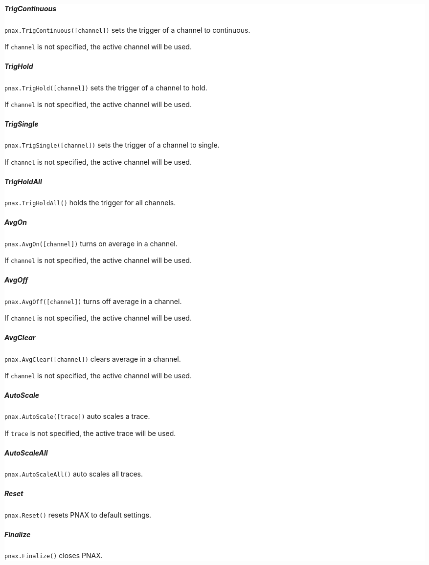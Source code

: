 ##### TrigContinuous
`pnax.TrigContinuous([channel])` sets the trigger of a channel to continuous.

If `channel` is not specified, the active channel will be used.

##### TrigHold
`pnax.TrigHold([channel])` sets the trigger of a channel to hold.

If `channel` is not specified, the active channel will be used.

##### TrigSingle
`pnax.TrigSingle([channel])` sets the trigger of a channel to single.

If `channel` is not specified, the active channel will be used.

##### TrigHoldAll
`pnax.TrigHoldAll()` holds the trigger for all channels.

##### AvgOn
`pnax.AvgOn([channel])` turns on average in a channel.

If `channel` is not specified, the active channel will be used.

##### AvgOff
`pnax.AvgOff([channel])` turns off average in a channel.

If `channel` is not specified, the active channel will be used.

##### AvgClear
`pnax.AvgClear([channel])` clears average in a channel.

If `channel` is not specified, the active channel will be used.

##### AutoScale
`pnax.AutoScale([trace])` auto scales a trace.

If `trace` is not specified, the active trace will be used.

##### AutoScaleAll
`pnax.AutoScaleAll()` auto scales all traces.

##### Reset
`pnax.Reset()` resets PNAX to default settings.

##### Finalize
`pnax.Finalize()` closes PNAX.
